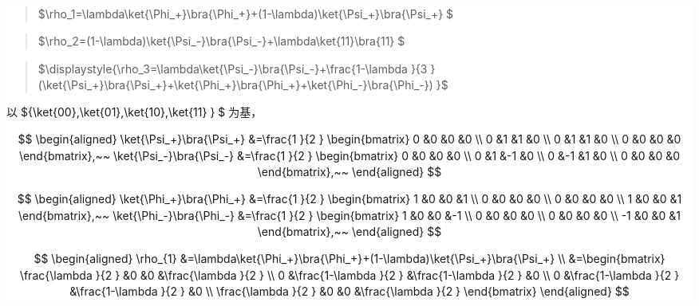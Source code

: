 > $\rho_1=\lambda\ket{\Phi_+}\bra{\Phi_+}+(1-\lambda)\ket{\Psi_+}\bra{\Psi_+} $

> $\rho_2=(1-\lambda)\ket{\Psi_-}\bra{\Psi_-}+\lambda\ket{11}\bra{11} $

> $\displaystyle{\rho_3=\lambda\ket{\Psi_-}\bra{\Psi_-}+\frac{1-\lambda }{3 } (\ket{\Psi_+}\bra{\Psi_+}+\ket{\Phi_+}\bra{\Phi_+}+\ket{\Phi_-}\bra{\Phi_-}) }$ 


以 $\{\ket{00},\ket{01},\ket{10},\ket{11} \} $ 为基，

$$
\begin{aligned}
\ket{\Psi_+}\bra{\Psi_+}
&=\frac{1 }{2 }
\begin{bmatrix}
0 &0 &0 &0 \\
0 &1 &1 &0 \\
0 &1 &1 &0 \\
0 &0 &0 &0
\end{bmatrix},~~
\ket{\Psi_-}\bra{\Psi_-}
&=\frac{1 }{2 }
\begin{bmatrix}
0 &0 &0 &0 \\
0 &1 &-1 &0 \\
0 &-1 &1 &0 \\
0 &0 &0 &0
\end{bmatrix},~~
\end{aligned}
$$


$$
\begin{aligned}
\ket{\Phi_+}\bra{\Phi_+}
&=\frac{1 }{2 }
\begin{bmatrix}
1 &0 &0 &1 \\
0 &0 &0 &0 \\
0 &0 &0 &0 \\
1 &0 &0 &1
\end{bmatrix},~~
\ket{\Phi_-}\bra{\Phi_-}
&=\frac{1 }{2 }
\begin{bmatrix}
1 &0 &0 &-1 \\
0 &0 &0 &0 \\
0 &0 &0 &0 \\
-1 &0 &0 &1
\end{bmatrix},~~
\end{aligned}
$$

$$
\begin{aligned}
\rho_{1}
&=\lambda\ket{\Phi_+}\bra{\Phi_+}+(1-\lambda)\ket{\Psi_+}\bra{\Psi_+} \\
&=\begin{bmatrix}
\frac{\lambda }{2 }  &0 &0 &\frac{\lambda }{2 } \\
0 &\frac{1-\lambda }{2 } &\frac{1-\lambda }{2 } &0 \\
0 &\frac{1-\lambda }{2 } &\frac{1-\lambda }{2 } &0 \\
\frac{\lambda }{2 } &0 &0 &\frac{\lambda }{2 }
\end{bmatrix}
\end{aligned}
$$
